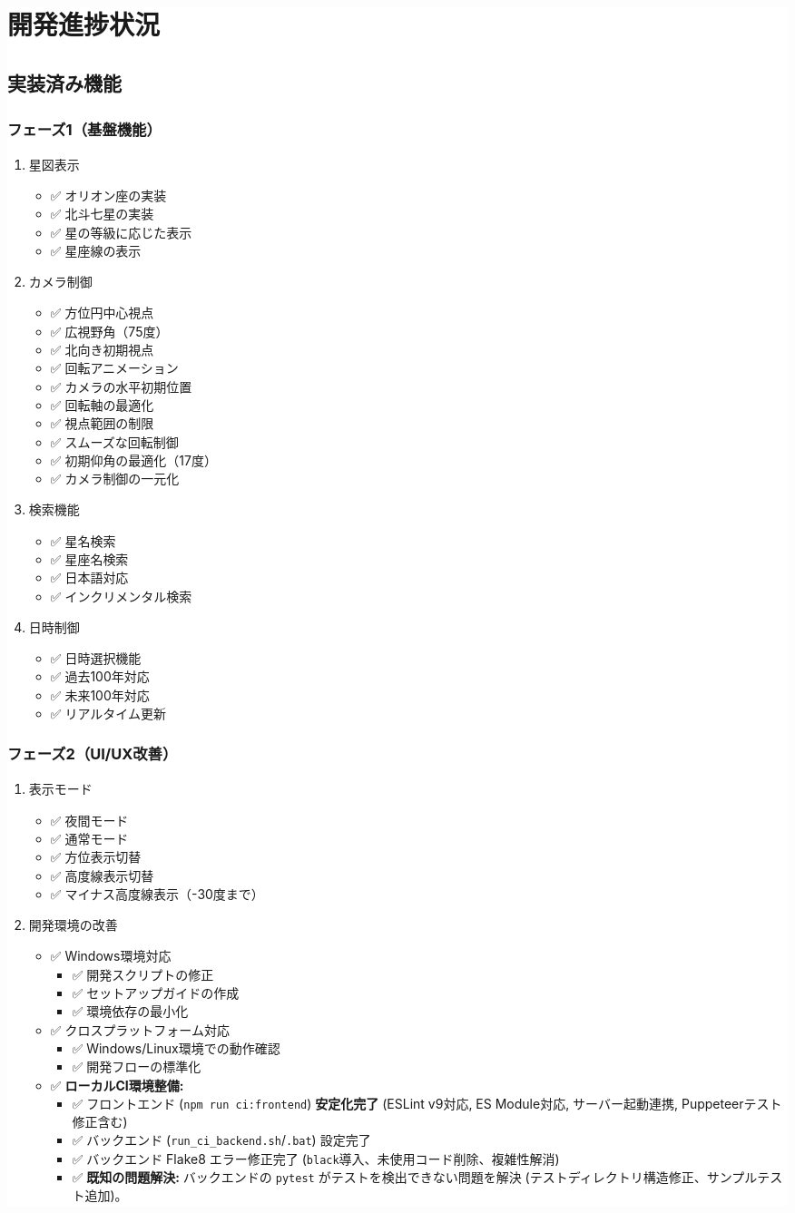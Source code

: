 # 開発進捗状況

## 実装済み機能

### フェーズ1（基盤機能）
1. 星図表示
   - ✅ オリオン座の実装
   - ✅ 北斗七星の実装
   - ✅ 星の等級に応じた表示
   - ✅ 星座線の表示

2. カメラ制御
   - ✅ 方位円中心視点
   - ✅ 広視野角（75度）
   - ✅ 北向き初期視点
   - ✅ 回転アニメーション
   - ✅ カメラの水平初期位置
   - ✅ 回転軸の最適化
   - ✅ 視点範囲の制限
   - ✅ スムーズな回転制御
   - ✅ 初期仰角の最適化（17度）
   - ✅ カメラ制御の一元化

3. 検索機能
   - ✅ 星名検索
   - ✅ 星座名検索
   - ✅ 日本語対応
   - ✅ インクリメンタル検索

4. 日時制御
   - ✅ 日時選択機能
   - ✅ 過去100年対応
   - ✅ 未来100年対応
   - ✅ リアルタイム更新

### フェーズ2（UI/UX改善）
1. 表示モード
   - ✅ 夜間モード
   - ✅ 通常モード
   - ✅ 方位表示切替
   - ✅ 高度線表示切替
   - ✅ マイナス高度線表示（-30度まで）

2. 開発環境の改善
   - ✅ Windows環境対応
     - ✅ 開発スクリプトの修正
     - ✅ セットアップガイドの作成
     - ✅ 環境依存の最小化
   - ✅ クロスプラットフォーム対応
     - ✅ Windows/Linux環境での動作確認
     - ✅ 開発フローの標準化
   - ✅ **ローカルCI環境整備:**
     - ✅ フロントエンド (`npm run ci:frontend`) **安定化完了** (ESLint v9対応, ES Module対応, サーバー起動連携, Puppeteerテスト修正含む)
     - ✅ バックエンド (`run_ci_backend.sh`/`.bat`) 設定完了
     - ✅ バックエンド Flake8 エラー修正完了 (`black`導入、未使用コード削除、複雑性解消)
     - ✅ **既知の問題解決:** バックエンドの `pytest` がテストを検出できない問題を解決 (テストディレクトリ構造修正、サンプルテスト追加)。
